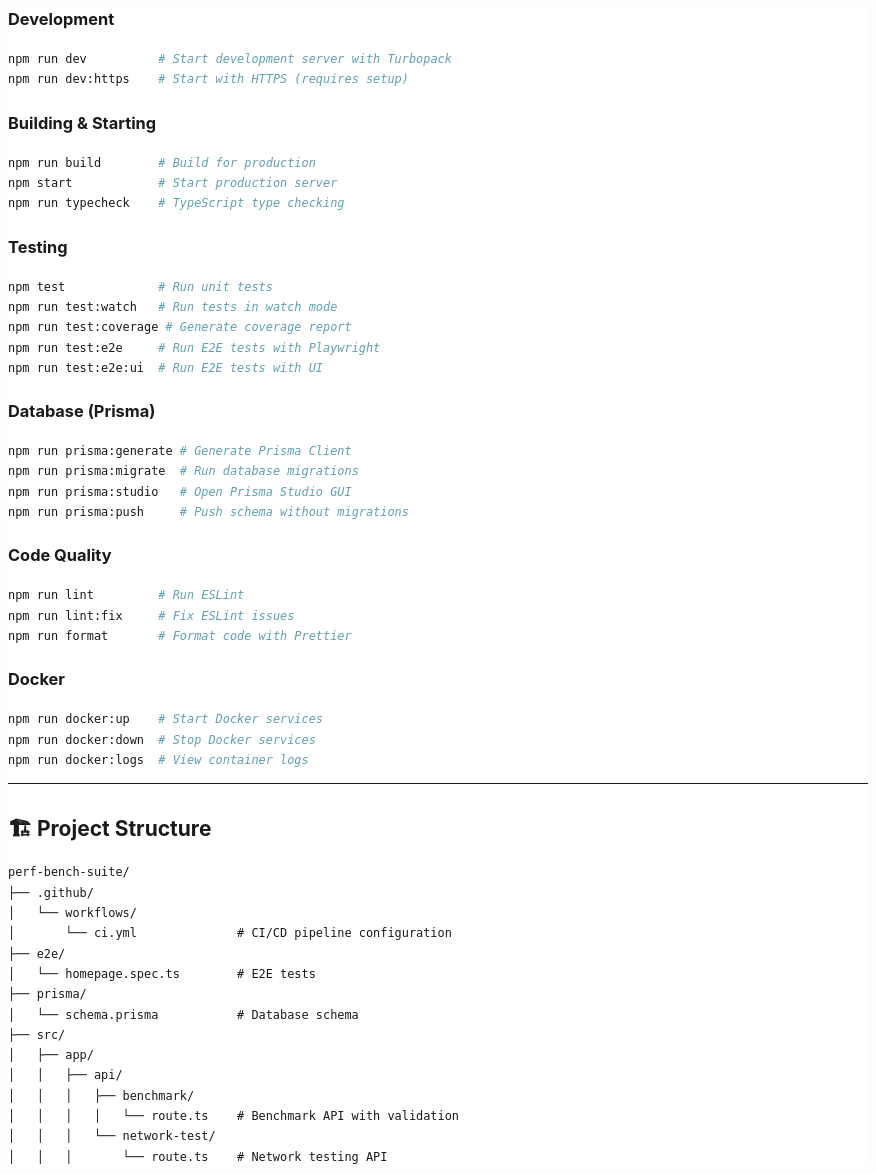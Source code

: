 ### Development
```bash
npm run dev          # Start development server with Turbopack
npm run dev:https    # Start with HTTPS (requires setup)
```

### Building & Starting
```bash
npm run build        # Build for production
npm start            # Start production server
npm run typecheck    # TypeScript type checking
```

### Testing
```bash
npm test             # Run unit tests
npm run test:watch   # Run tests in watch mode
npm run test:coverage # Generate coverage report
npm run test:e2e     # Run E2E tests with Playwright
npm run test:e2e:ui  # Run E2E tests with UI
```

### Database (Prisma)
```bash
npm run prisma:generate # Generate Prisma Client
npm run prisma:migrate  # Run database migrations
npm run prisma:studio   # Open Prisma Studio GUI
npm run prisma:push     # Push schema without migrations
```

### Code Quality
```bash
npm run lint         # Run ESLint
npm run lint:fix     # Fix ESLint issues
npm run format       # Format code with Prettier
```

### Docker
```bash
npm run docker:up    # Start Docker services
npm run docker:down  # Stop Docker services
npm run docker:logs  # View container logs
```

---

## 🏗️ Project Structure

```
perf-bench-suite/
├── .github/
│   └── workflows/
│       └── ci.yml              # CI/CD pipeline configuration
├── e2e/
│   └── homepage.spec.ts        # E2E tests
├── prisma/
│   └── schema.prisma           # Database schema
├── src/
│   ├── app/
│   │   ├── api/
│   │   │   ├── benchmark/
│   │   │   │   └── route.ts    # Benchmark API with validation
│   │   │   └── network-test/
│   │   │       └── route.ts    # Network testing API
```